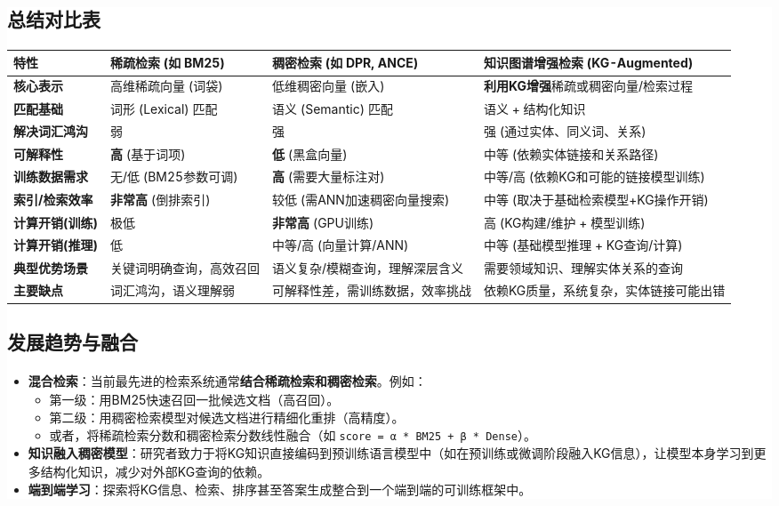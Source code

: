 
## 总结对比表

| 特性               | 稀疏检索 (如 BM25)             | 稠密检索 (如 DPR, ANCE)             | 知识图谱增强检索 (KG-Augmented)            |
| :----------------- | :----------------------------- | :--------------------------------- | :--------------------------------------- |
| **核心表示**       | 高维稀疏向量 (词袋)            | 低维稠密向量 (嵌入)                 | **利用KG增强**稀疏或稠密向量/检索过程     |
| **匹配基础**       | 词形 (Lexical) 匹配            | 语义 (Semantic) 匹配                | 语义 + 结构化知识                        |
| **解决词汇鸿沟**   | 弱                             | 强                                 | 强 (通过实体、同义词、关系)              |
| **可解释性**       | **高** (基于词项)              | **低** (黑盒向量)                  | 中等 (依赖实体链接和关系路径)            |
| **训练数据需求**   | 无/低 (BM25参数可调)           | **高** (需要大量标注对)            | 中等/高 (依赖KG和可能的链接模型训练)     |
| **索引/检索效率**  | **非常高** (倒排索引)          | 较低 (需ANN加速稠密向量搜索)        | 中等 (取决于基础检索模型+KG操作开销)     |
| **计算开销(训练)** | 极低                           | **非常高** (GPU训练)               | 高 (KG构建/维护 + 模型训练)              |
| **计算开销(推理)** | 低                             | 中等/高 (向量计算/ANN)              | 中等 (基础模型推理 + KG查询/计算)        |
| **典型优势场景**   | 关键词明确查询，高效召回       | 语义复杂/模糊查询，理解深层含义     | 需要领域知识、理解实体关系的查询         |
| **主要缺点**       | 词汇鸿沟，语义理解弱           | 可解释性差，需训练数据，效率挑战     | 依赖KG质量，系统复杂，实体链接可能出错   |

## 发展趋势与融合

*   **混合检索**：当前最先进的检索系统通常**结合稀疏检索和稠密检索**。例如：
    *   第一级：用BM25快速召回一批候选文档（高召回）。
    *   第二级：用稠密检索模型对候选文档进行精细化重排（高精度）。
    *   或者，将稀疏检索分数和稠密检索分数线性融合（如 `score = α * BM25 + β * Dense`）。
*   **知识融入稠密模型**：研究者致力于将KG知识直接编码到预训练语言模型中（如在预训练或微调阶段融入KG信息），让模型本身学习到更多结构化知识，减少对外部KG查询的依赖。
*   **端到端学习**：探索将KG信息、检索、排序甚至答案生成整合到一个端到端的可训练框架中。
